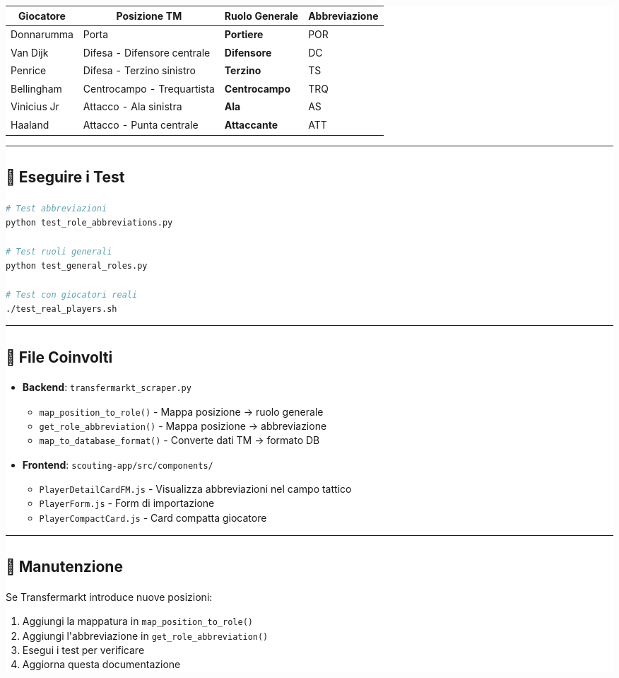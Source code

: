 | Giocatore | Posizione TM | Ruolo Generale | Abbreviazione |
|-----------|--------------|----------------|---------------|
| Donnarumma | Porta | **Portiere** | POR |
| Van Dijk | Difesa - Difensore centrale | **Difensore** | DC |
| Penrice | Difesa - Terzino sinistro | **Terzino** | TS |
| Bellingham | Centrocampo - Trequartista | **Centrocampo** | TRQ |
| Vinicius Jr | Attacco - Ala sinistra | **Ala** | AS |
| Haaland | Attacco - Punta centrale | **Attaccante** | ATT |

---

## 🧪 Eseguire i Test

```bash
# Test abbreviazioni
python test_role_abbreviations.py

# Test ruoli generali
python test_general_roles.py

# Test con giocatori reali
./test_real_players.sh
```

---

## 📁 File Coinvolti

- **Backend**: `transfermarkt_scraper.py`
  - `map_position_to_role()` - Mappa posizione → ruolo generale
  - `get_role_abbreviation()` - Mappa posizione → abbreviazione
  - `map_to_database_format()` - Converte dati TM → formato DB

- **Frontend**: `scouting-app/src/components/`
  - `PlayerDetailCardFM.js` - Visualizza abbreviazioni nel campo tattico
  - `PlayerForm.js` - Form di importazione
  - `PlayerCompactCard.js` - Card compatta giocatore

---

## 🔧 Manutenzione

Se Transfermarkt introduce nuove posizioni:

1. Aggiungi la mappatura in `map_position_to_role()`
2. Aggiungi l'abbreviazione in `get_role_abbreviation()`
3. Esegui i test per verificare
4. Aggiorna questa documentazione
